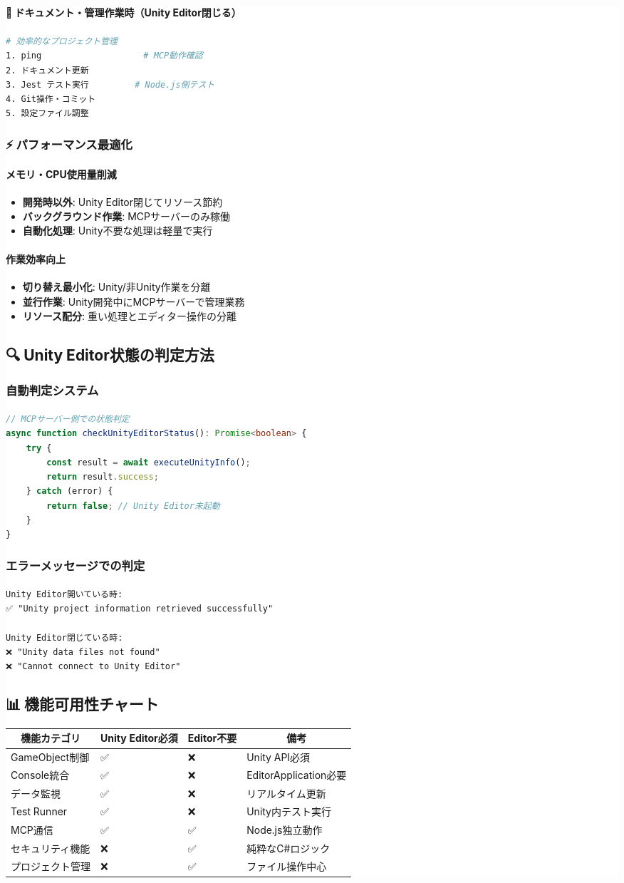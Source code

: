 #### **📝 ドキュメント・管理作業時（Unity Editor閉じる）**
```bash
# 効率的なプロジェクト管理
1. ping                    # MCP動作確認
2. ドキュメント更新
3. Jest テスト実行         # Node.js側テスト
4. Git操作・コミット
5. 設定ファイル調整
```

### ⚡ **パフォーマンス最適化**

#### **メモリ・CPU使用量削減**
- **開発時以外**: Unity Editor閉じてリソース節約
- **バックグラウンド作業**: MCPサーバーのみ稼働
- **自動化処理**: Unity不要な処理は軽量で実行

#### **作業効率向上**
- **切り替え最小化**: Unity/非Unity作業を分離
- **並行作業**: Unity開発中にMCPサーバーで管理業務
- **リソース配分**: 重い処理とエディター操作の分離

## 🔍 **Unity Editor状態の判定方法**

### **自動判定システム**
```typescript
// MCPサーバー側での状態判定
async function checkUnityEditorStatus(): Promise<boolean> {
    try {
        const result = await executeUnityInfo();
        return result.success;
    } catch (error) {
        return false; // Unity Editor未起動
    }
}
```

### **エラーメッセージでの判定**
```
Unity Editor開いている時:
✅ "Unity project information retrieved successfully"

Unity Editor閉じている時:
❌ "Unity data files not found"
❌ "Cannot connect to Unity Editor"
```

## 📊 **機能可用性チャート**

| 機能カテゴリ | Unity Editor必須 | Editor不要 | 備考 |
|-------------|------------------|------------|------|
| GameObject制御 | ✅ | ❌ | Unity API必須 |
| Console統合 | ✅ | ❌ | EditorApplication必要 |
| データ監視 | ✅ | ❌ | リアルタイム更新 |
| Test Runner | ✅ | ❌ | Unity内テスト実行 |
| MCP通信 | ✅ | ✅ | Node.js独立動作 |
| セキュリティ機能 | ❌ | ✅ | 純粋なC#ロジック |
| プロジェクト管理 | ❌ | ✅ | ファイル操作中心 |